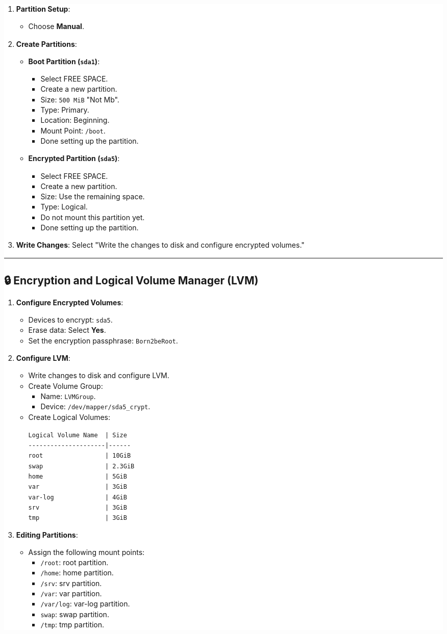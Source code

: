 1. **Partition Setup**:  
   - Choose **Manual**.  

2. **Create Partitions**:  
   - **Boot Partition (`sda1`)**:  
     - Select FREE SPACE.  
     - Create a new partition.  
     - Size: `500 MiB` "Not Mb".  
     - Type: Primary.  
     - Location: Beginning.  
     - Mount Point: `/boot`.  
     - Done setting up the partition.  

   - **Encrypted Partition (`sda5`)**:  
     - Select FREE SPACE.  
     - Create a new partition.  
     - Size: Use the remaining space.  
     - Type: Logical.  
     - Do not mount this partition yet.  
     - Done setting up the partition.  

3. **Write Changes**: Select "Write the changes to disk and configure encrypted volumes."  

---

## 🔒 Encryption and Logical Volume Manager (LVM)  

1. **Configure Encrypted Volumes**:  
   - Devices to encrypt: `sda5`.  
   - Erase data: Select **Yes**.  
   - Set the encryption passphrase: `Born2beRoot`.  

2. **Configure LVM**:  
   - Write changes to disk and configure LVM.  
   - Create Volume Group:  
     - Name: `LVMGroup`.  
     - Device: `/dev/mapper/sda5_crypt`.  
   - Create Logical Volumes:  
     ```plaintext
     Logical Volume Name  | Size  
     ---------------------|------  
     root                 | 10GiB  
     swap                 | 2.3GiB  
     home                 | 5GiB  
     var                  | 3GiB  
     var-log              | 4GiB  
     srv                  | 3GiB  
     tmp                  | 3GiB  
     ```  

3. **Editing Partitions**:  
   - Assign the following mount points:  
     - `/root`: root partition.  
     - `/home`: home partition.  
     - `/srv`: srv partition.  
     - `/var`: var partition.  
     - `/var/log`: var-log partition.  
     - `swap`: swap partition.  
     - `/tmp`: tmp partition.  
